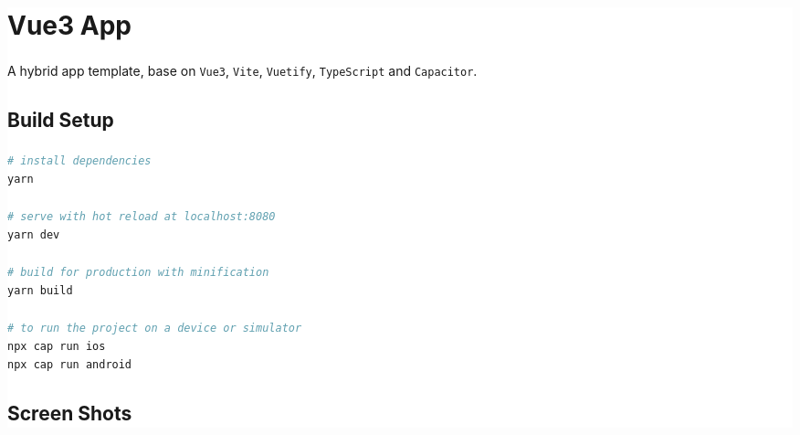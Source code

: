 # Vue3 App
A hybrid app template, base on `Vue3`, `Vite`, `Vuetify`, `TypeScript` and `Capacitor`.

## Build Setup
``` bash
# install dependencies
yarn

# serve with hot reload at localhost:8080
yarn dev

# build for production with minification
yarn build

# to run the project on a device or simulator
npx cap run ios
npx cap run android
```

## Screen Shots
<p align="center">